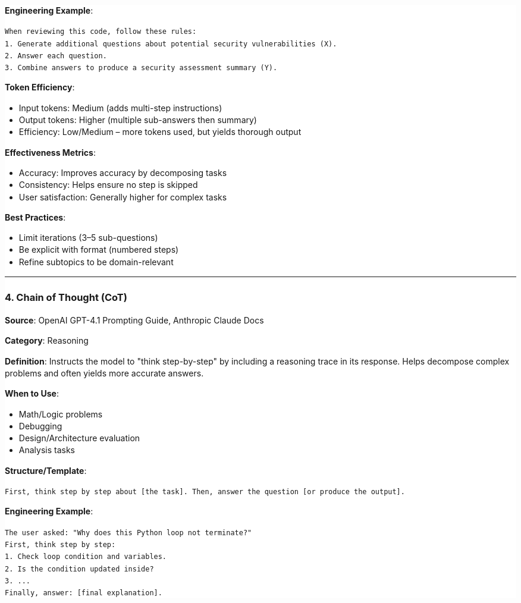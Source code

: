 **Engineering Example**:

```
When reviewing this code, follow these rules:
1. Generate additional questions about potential security vulnerabilities (X).
2. Answer each question.
3. Combine answers to produce a security assessment summary (Y).
```

**Token Efficiency**:

- Input tokens: Medium (adds multi-step instructions)
- Output tokens: Higher (multiple sub-answers then summary)
- Efficiency: Low/Medium – more tokens used, but yields thorough output

**Effectiveness Metrics**:

- Accuracy: Improves accuracy by decomposing tasks
- Consistency: Helps ensure no step is skipped
- User satisfaction: Generally higher for complex tasks

**Best Practices**:

- Limit iterations (3–5 sub-questions)
- Be explicit with format (numbered steps)
- Refine subtopics to be domain-relevant

---

### 4. Chain of Thought (CoT)

**Source**: OpenAI GPT-4.1 Prompting Guide, Anthropic Claude Docs

**Category**: Reasoning

**Definition**: Instructs the model to "think step-by-step" by including a reasoning trace in its response. Helps decompose complex problems and often yields more accurate answers.

**When to Use**:

- Math/Logic problems
- Debugging
- Design/Architecture evaluation
- Analysis tasks

**Structure/Template**:

```
First, think step by step about [the task]. Then, answer the question [or produce the output].
```

**Engineering Example**:

```
The user asked: "Why does this Python loop not terminate?"
First, think step by step:
1. Check loop condition and variables.
2. Is the condition updated inside?
3. ...
Finally, answer: [final explanation].
```
